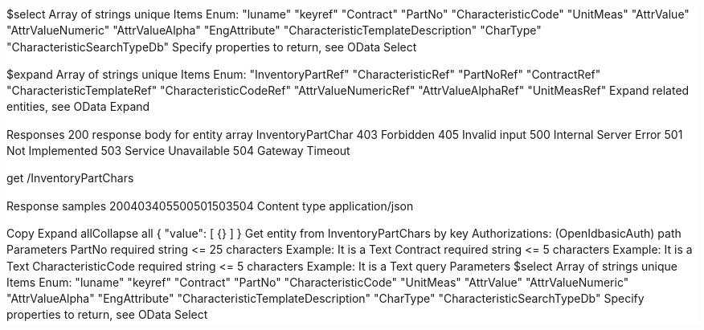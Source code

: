 $select	
Array of strings unique
Items Enum: "luname" "keyref" "Contract" "PartNo" "CharacteristicCode" "UnitMeas" "AttrValue" "AttrValueNumeric" "AttrValueAlpha" "EngAttribute" "CharacteristicTemplateDescription" "CharType" "CharacteristicSearchTypeDb"
Specify properties to return, see OData Select

$expand	
Array of strings unique
Items Enum: "InventoryPartRef" "CharacteristicRef" "PartNoRef" "ContractRef" "CharacteristicTemplateRef" "CharacteristicCodeRef" "AttrValueNumericRef" "AttrValueAlphaRef" "UnitMeasRef"
Expand related entities, see OData Expand

Responses
200 response body for entity array InventoryPartChar
403 Forbidden
405 Invalid input
500 Internal Server Error
501 Not Implemented
503 Service Unavailable
504 Gateway Timeout

get
/InventoryPartChars

Response samples
200403405500501503504
Content type
application/json

Copy
Expand allCollapse all
{
"value": [
{}
]
}
Get entity from InventoryPartChars by key
Authorizations:
(OpenIdbasicAuth)
path Parameters
PartNo
required
string <= 25 characters
Example: It is a Text
Contract
required
string <= 5 characters
Example: It is a Text
CharacteristicCode
required
string <= 5 characters
Example: It is a Text
query Parameters
$select	
Array of strings unique
Items Enum: "luname" "keyref" "Contract" "PartNo" "CharacteristicCode" "UnitMeas" "AttrValue" "AttrValueNumeric" "AttrValueAlpha" "EngAttribute" "CharacteristicTemplateDescription" "CharType" "CharacteristicSearchTypeDb"
Specify properties to return, see OData Select
